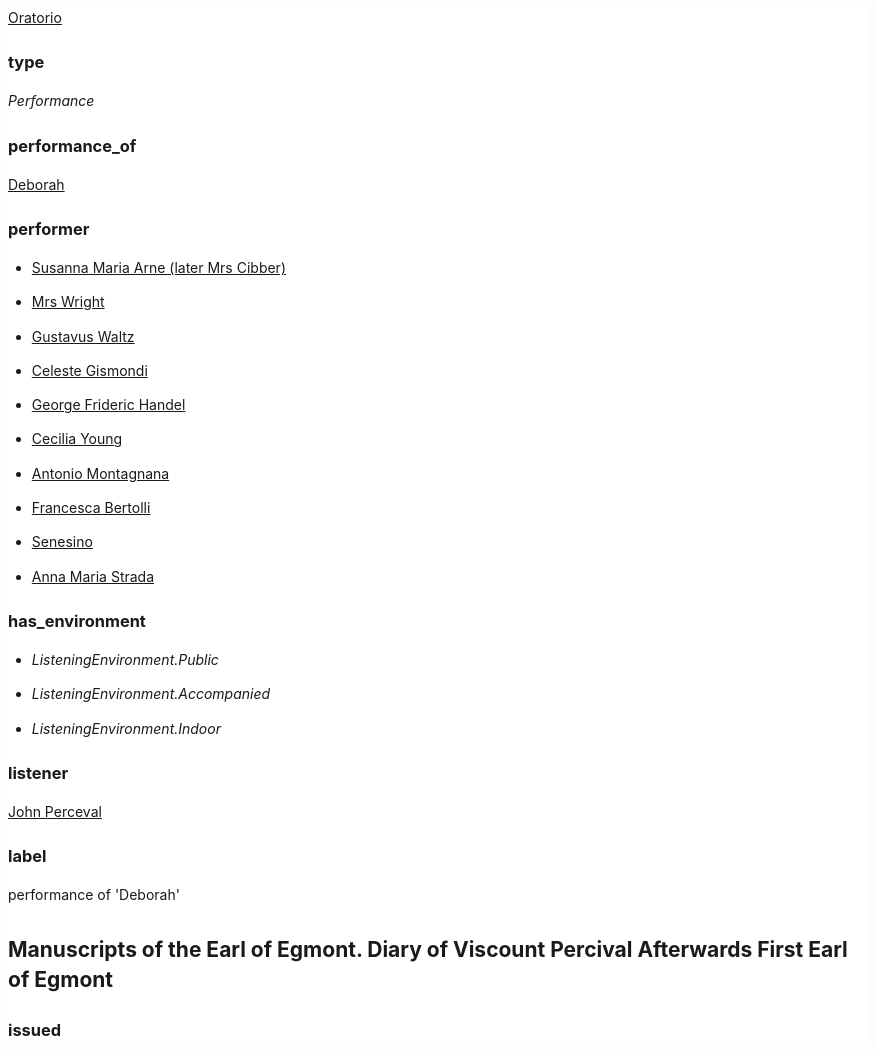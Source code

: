 
[Oratorio](#Oratorio)

### type


*Performance*

### performance_of


[Deborah](#Deborah)

### performer

 - [Susanna Maria Arne (later Mrs Cibber)](#Susanna-Maria-Arne-(later-Mrs-Cibber))

 - [Mrs Wright](#Mrs-Wright)

 - [Gustavus Waltz](#Gustavus-Waltz)

 - [Celeste Gismondi](#Celeste-Gismondi)

 - [George Frideric Handel](#George-Frideric-Handel)

 - [Cecilia Young](#Cecilia-Young)

 - [Antonio Montagnana](#Antonio-Montagnana)

 - [Francesca Bertolli](#Francesca-Bertolli)

 - [Senesino](#Senesino)

 - [Anna Maria Strada](#Anna-Maria-Strada)

### has_environment

 - *ListeningEnvironment.Public*

 - *ListeningEnvironment.Accompanied*

 - *ListeningEnvironment.Indoor*

### listener


[John Perceval](#John-Perceval)

### label


performance of 'Deborah'

## Manuscripts of the Earl of Egmont. Diary of Viscount Percival Afterwards First Earl of Egmont

### issued

